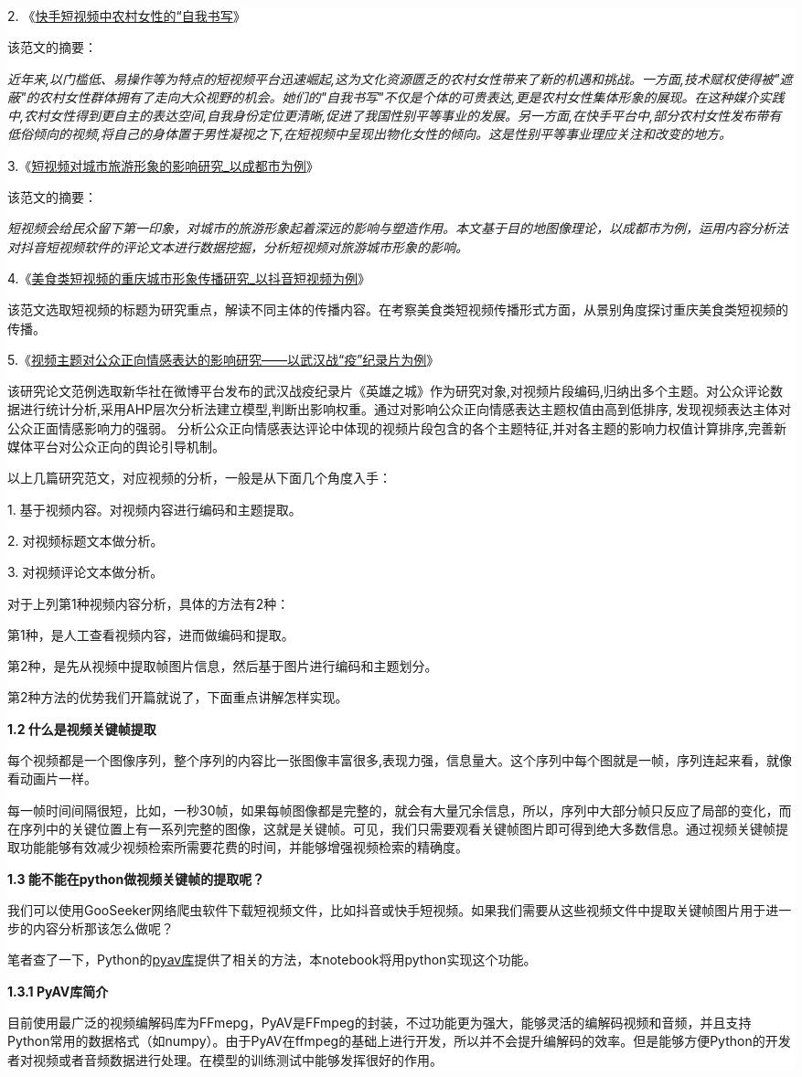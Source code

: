 </figure>

2\. 《[快手短视频中农村女性的“自我书写](https://link.zhihu.com/?target=https%3A//www.gooseeker.com/doc/article-687-1.html)》

该范文的摘要：

*近年来,以门槛低、易操作等为特点的短视频平台迅速崛起,这为文化资源匮乏的农村女性带来了新的机遇和挑战。一方面,技术赋权使得被"遮蔽"的农村女性群体拥有了走向大众视野的机会。她们的"自我书写"不仅是个体的可贵表达,更是农村女性集体形象的展现。在这种媒介实践中,农村女性得到更自主的表达空间,自我身份定位更清晰,促进了我国性别平等事业的发展。另一方面,在快手平台中,部分农村女性发布带有低俗倾向的视频,将自己的身体置于男性凝视之下,在短视频中呈现出物化女性的倾向。这是性别平等事业理应关注和改变的地方。*

3.《[短视频对城市旅游形象的影响研究_以成都市为例](https://link.zhihu.com/?target=https%3A//www.gooseeker.com/doc/article-599-1.html)》

该范文的摘要：

*短视频会给民众留下第一印象，对城市的旅游形象起着深远的影响与塑造作用。本文基于目的地图像理论，以成都市为例，运用内容分析法对抖音短视频软件的评论文本进行数据挖掘，分析短视频对旅游城市形象的影响。*

4.《[美食类短视频的重庆城市形象传播研究_以抖音短视频为例](https://link.zhihu.com/?target=https%3A//www.gooseeker.com/doc/article-605-1.html)》

该范文选取短视频的标题为研究重点，解读不同主体的传播内容。在考察美食类短视频传播形式方面，从景别角度探讨重庆美食类短视频的传播。

5.《[视频主题对公众正向情感表达的影响研究——以武汉战“疫”纪录片为例](https://link.zhihu.com/?target=https%3A//www.gooseeker.com/doc/article-635-1.html)》

该研究论文范例选取新华社在微博平台发布的武汉战疫纪录片《英雄之城》作为研究对象,对视频片段编码,归纳出多个主题。对公众评论数据进行统计分析,采用AHP层次分析法建立模型,判断出影响权重。通过对影响公众正向情感表达主题权值由高到低排序, 发现视频表达主体对公众正面情感影响力的强弱。 分析公众正向情感表达评论中体现的视频片段包含的各个主题特征,并对各主题的影响力权值计算排序,完善新媒体平台对公众正向的舆论引导机制。

以上几篇研究范文，对应视频的分析，一般是从下面几个角度入手：

1\. 基于视频内容。对视频内容进行编码和主题提取。

2\. 对视频标题文本做分析。

3\. 对视频评论文本做分析。

对于上列第1种视频内容分析，具体的方法有2种：

第1种，是人工查看视频内容，进而做编码和提取。

第2种，是先从视频中提取帧图片信息，然后基于图片进行编码和主题划分。

第2种方法的优势我们开篇就说了，下面重点讲解怎样实现。

**1.2 什么是视频关键帧提取**

每个视频都是一个图像序列，整个序列的内容比一张图像丰富很多,表现力强，信息量大。这个序列中每个图就是一帧，序列连起来看，就像看动画片一样。

每一帧时间间隔很短，比如，一秒30帧，如果每帧图像都是完整的，就会有大量冗余信息，所以，序列中大部分帧只反应了局部的变化，而在序列中的关键位置上有一系列完整的图像，这就是关键帧。可见，我们只需要观看关键帧图片即可得到绝大多数信息。通过视频关键帧提取功能能够有效减少视频检索所需要花费的时间，并能够增强视频检索的精确度。

**1.3 能不能在python做视频关键帧的提取呢？**

我们可以使用GooSeeker网络爬虫软件下载短视频文件，比如抖音或快手短视频。如果我们需要从这些视频文件中提取关键帧图片用于进一步的内容分析那该怎么做呢？

笔者查了一下，Python的[pyav库](https://link.zhihu.com/?target=http%3A//docs.mikeboers.com/pyav/develop/index.html)提供了相关的方法，本notebook将用python实现这个功能。

**1.3.1 PyAV库简介**

目前使用最广泛的视频编解码库为FFmepg，PyAV是FFmpeg的封装，不过功能更为强大，能够灵活的编解码视频和音频，并且支持Python常用的数据格式（如numpy）。由于PyAV在ffmpeg的基础上进行开发，所以并不会提升编解码的效率。但是能够方便Python的开发者对视频或者音频数据进行处理。在模型的训练测试中能够发挥很好的作用。
